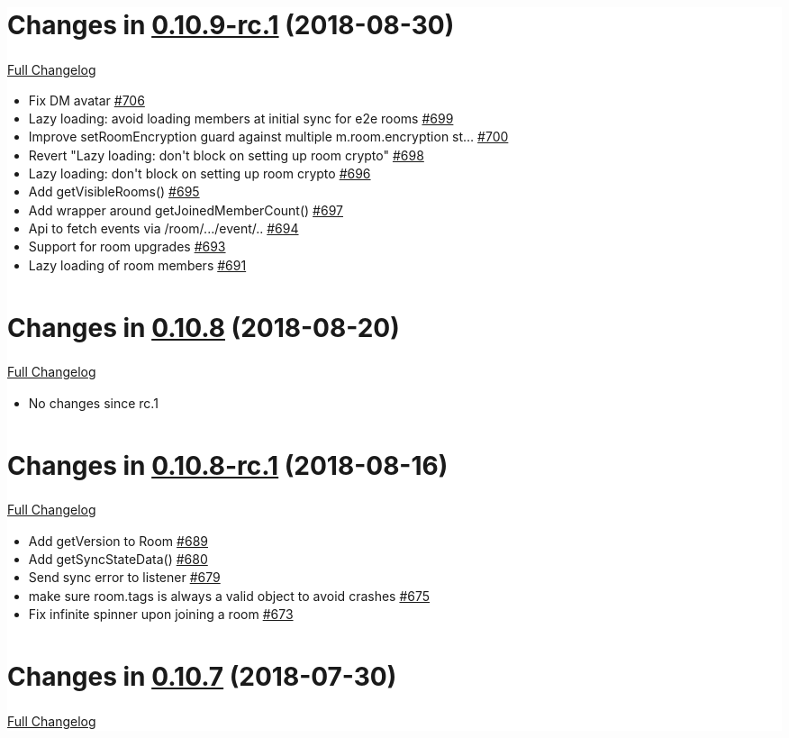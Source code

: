 Changes in [0.10.9-rc.1](https://github.com/matrix-org/matrix-js-sdk/releases/tag/v0.10.9-rc.1) (2018-08-30)
============================================================================================================
[Full Changelog](https://github.com/matrix-org/matrix-js-sdk/compare/v0.10.8...v0.10.9-rc.1)

 * Fix DM avatar
   [\#706](https://github.com/matrix-org/matrix-js-sdk/pull/706)
 * Lazy loading: avoid loading members at initial sync for e2e rooms
   [\#699](https://github.com/matrix-org/matrix-js-sdk/pull/699)
 * Improve setRoomEncryption guard against multiple m.room.encryption st…
   [\#700](https://github.com/matrix-org/matrix-js-sdk/pull/700)
 * Revert "Lazy loading: don't block on setting up room crypto"
   [\#698](https://github.com/matrix-org/matrix-js-sdk/pull/698)
 * Lazy loading: don't block on setting up room crypto
   [\#696](https://github.com/matrix-org/matrix-js-sdk/pull/696)
 * Add getVisibleRooms()
   [\#695](https://github.com/matrix-org/matrix-js-sdk/pull/695)
 * Add wrapper around getJoinedMemberCount()
   [\#697](https://github.com/matrix-org/matrix-js-sdk/pull/697)
 * Api to fetch events via /room/.../event/..
   [\#694](https://github.com/matrix-org/matrix-js-sdk/pull/694)
 * Support for room upgrades
   [\#693](https://github.com/matrix-org/matrix-js-sdk/pull/693)
 * Lazy loading of room members
   [\#691](https://github.com/matrix-org/matrix-js-sdk/pull/691)

Changes in [0.10.8](https://github.com/matrix-org/matrix-js-sdk/releases/tag/v0.10.8) (2018-08-20)
==================================================================================================
[Full Changelog](https://github.com/matrix-org/matrix-js-sdk/compare/v0.10.8-rc.1...v0.10.8)

 * No changes since rc.1

Changes in [0.10.8-rc.1](https://github.com/matrix-org/matrix-js-sdk/releases/tag/v0.10.8-rc.1) (2018-08-16)
============================================================================================================
[Full Changelog](https://github.com/matrix-org/matrix-js-sdk/compare/v0.10.7...v0.10.8-rc.1)

 * Add getVersion to Room
   [\#689](https://github.com/matrix-org/matrix-js-sdk/pull/689)
 * Add getSyncStateData()
   [\#680](https://github.com/matrix-org/matrix-js-sdk/pull/680)
 * Send sync error to listener
   [\#679](https://github.com/matrix-org/matrix-js-sdk/pull/679)
 * make sure room.tags is always a valid object to avoid crashes
   [\#675](https://github.com/matrix-org/matrix-js-sdk/pull/675)
 * Fix infinite spinner upon joining a room
   [\#673](https://github.com/matrix-org/matrix-js-sdk/pull/673)

Changes in [0.10.7](https://github.com/matrix-org/matrix-js-sdk/releases/tag/v0.10.7) (2018-07-30)
==================================================================================================
[Full Changelog](https://github.com/matrix-org/matrix-js-sdk/compare/v0.10.7-rc.1...v0.10.7)
